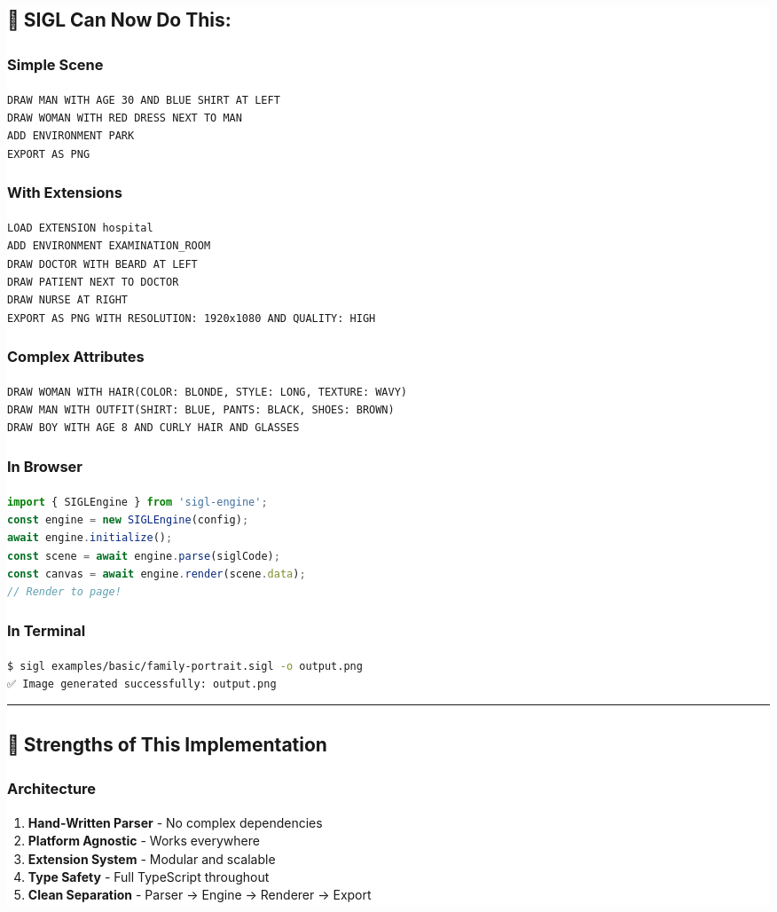 ## 🎯 SIGL Can Now Do This:

### Simple Scene
```sigl
DRAW MAN WITH AGE 30 AND BLUE SHIRT AT LEFT
DRAW WOMAN WITH RED DRESS NEXT TO MAN
ADD ENVIRONMENT PARK
EXPORT AS PNG
```

### With Extensions
```sigl
LOAD EXTENSION hospital
ADD ENVIRONMENT EXAMINATION_ROOM
DRAW DOCTOR WITH BEARD AT LEFT
DRAW PATIENT NEXT TO DOCTOR
DRAW NURSE AT RIGHT
EXPORT AS PNG WITH RESOLUTION: 1920x1080 AND QUALITY: HIGH
```

### Complex Attributes
```sigl
DRAW WOMAN WITH HAIR(COLOR: BLONDE, STYLE: LONG, TEXTURE: WAVY)
DRAW MAN WITH OUTFIT(SHIRT: BLUE, PANTS: BLACK, SHOES: BROWN)
DRAW BOY WITH AGE 8 AND CURLY HAIR AND GLASSES
```

### In Browser
```javascript
import { SIGLEngine } from 'sigl-engine';
const engine = new SIGLEngine(config);
await engine.initialize();
const scene = await engine.parse(siglCode);
const canvas = await engine.render(scene.data);
// Render to page!
```

### In Terminal
```bash
$ sigl examples/basic/family-portrait.sigl -o output.png
✅ Image generated successfully: output.png
```

---

## 💪 Strengths of This Implementation

### Architecture
1. **Hand-Written Parser** - No complex dependencies
2. **Platform Agnostic** - Works everywhere
3. **Extension System** - Modular and scalable
4. **Type Safety** - Full TypeScript throughout
5. **Clean Separation** - Parser → Engine → Renderer → Export
